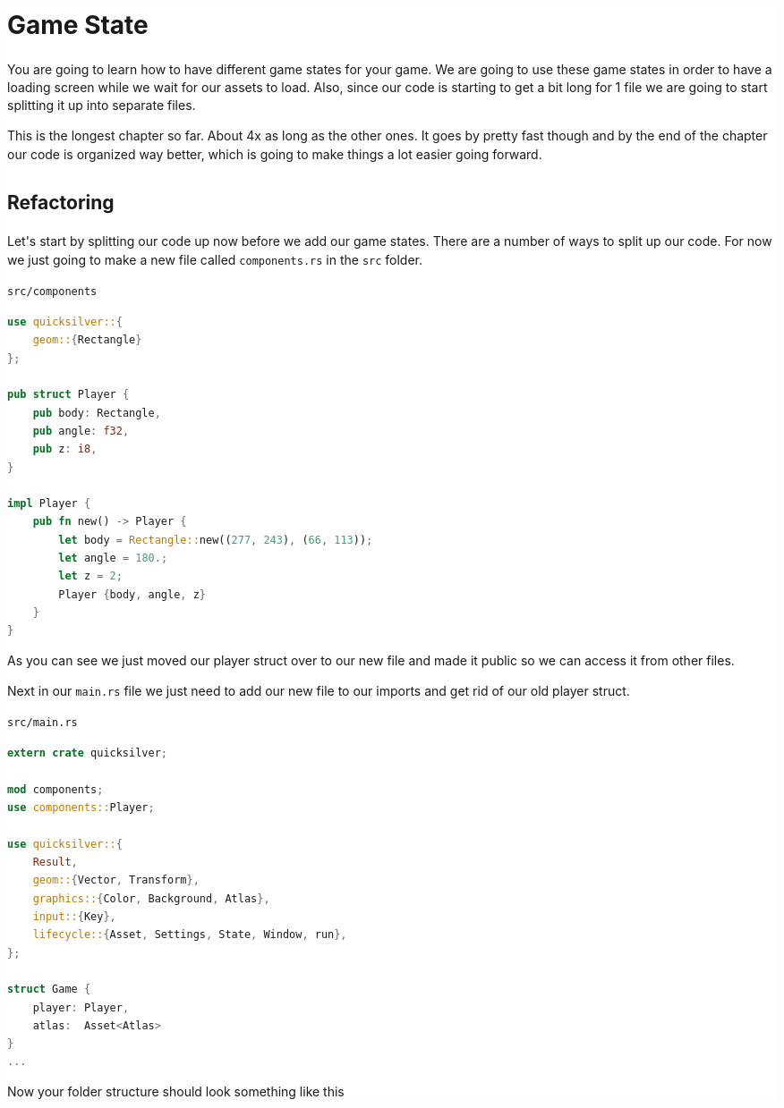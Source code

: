 # Game State
You are going to learn how to have different game states for your game. We are going to use these game states in order to have a loading screen while we wait for our assets to load. Also, since our code is starting to get a bit long for 1 file we are going to start splitting it up into separate files.

This is the longest chapter so far. About 4x as long as the other ones. It goes by pretty fast though and by the end of the chapter our code is organized way better, which is going to make things a lot easier going forward.

## Refactoring 
Let's start by splitting our code up now before we add our game states. There are a number of ways to split up our code. For now we just going to make a new file called `components.rs` in the `src` folder.

`src/components`
``` Rust
use quicksilver::{
    geom::{Rectangle}
};

pub struct Player {
    pub body: Rectangle,
    pub angle: f32,
    pub z: i8,
}

impl Player {
    pub fn new() -> Player {
        let body = Rectangle::new((277, 243), (66, 113));
        let angle = 180.;
        let z = 2;
        Player {body, angle, z}
    }
}
```
As you can see we just moved our player struct over to our new file and made it public so we can access it from other files. 

Next in our `main.rs` file we just need to add our new file to our imports and get rid of our old player struct.

`src/main.rs`
``` Rust
extern crate quicksilver;

mod components;
use components::Player;

use quicksilver::{
    Result,
    geom::{Vector, Transform},
    graphics::{Color, Background, Atlas},
    input::{Key},
    lifecycle::{Asset, Settings, State, Window, run},
};

struct Game {
    player: Player,
    atlas:  Asset<Atlas>
}
...
```
Now your folder structure should look something like this